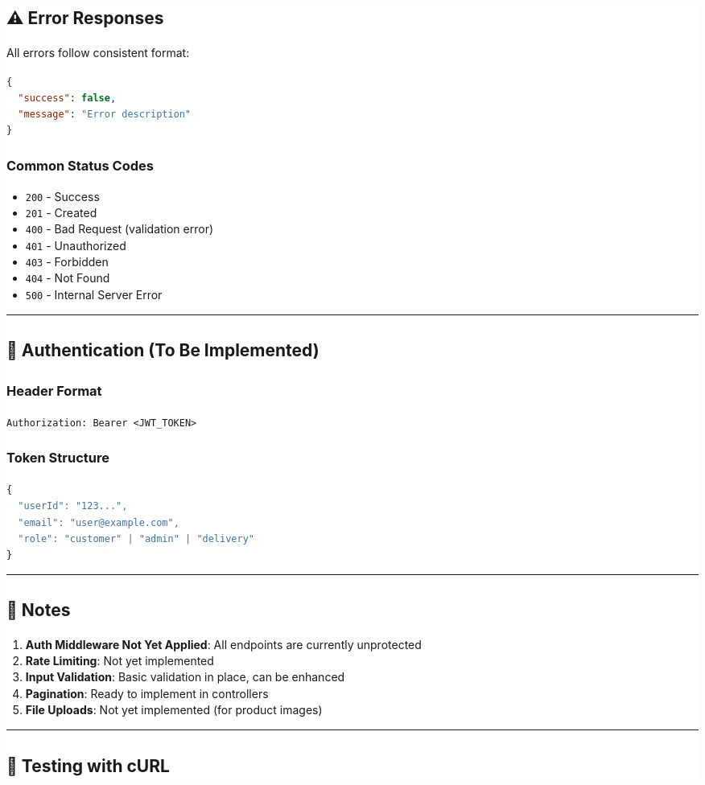 
## ⚠️ Error Responses

All errors follow consistent format:

```json
{
  "success": false,
  "message": "Error description"
}
```

### Common Status Codes
- `200` - Success
- `201` - Created
- `400` - Bad Request (validation error)
- `401` - Unauthorized
- `403` - Forbidden
- `404` - Not Found
- `500` - Internal Server Error

---

## 🔐 Authentication (To Be Implemented)

### Header Format
```
Authorization: Bearer <JWT_TOKEN>
```

### Token Structure
```javascript
{
  "userId": "123...",
  "email": "user@example.com",
  "role": "customer" | "admin" | "delivery"
}
```

---

## 📌 Notes

1. **Auth Middleware Not Yet Applied**: All endpoints are currently unprotected
2. **Rate Limiting**: Not yet implemented
3. **Input Validation**: Basic validation in place, can be enhanced
4. **Pagination**: Ready to implement in controllers
5. **File Uploads**: Not yet implemented (for product images)

---

## 🧪 Testing with cURL
